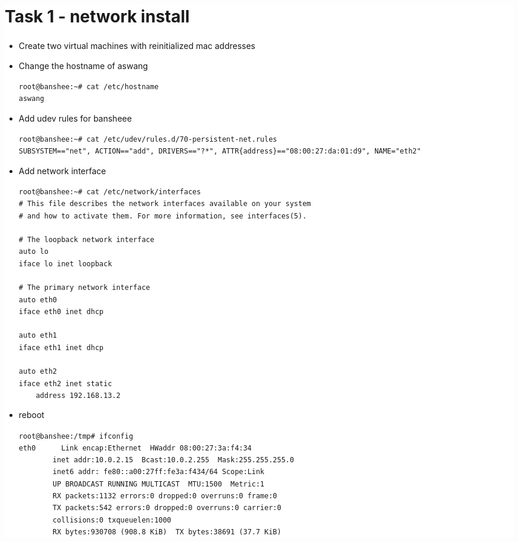 Task 1 - network install
========

* Create two virtual machines with reinitialized mac addresses
* Change the hostname of aswang
    ```
    root@banshee:~# cat /etc/hostname
    aswang
    ```

* Add udev rules for bansheee
    ```
    root@banshee:~# cat /etc/udev/rules.d/70-persistent-net.rules 
    SUBSYSTEM=="net", ACTION=="add", DRIVERS=="?*", ATTR{address}=="08:00:27:da:01:d9", NAME="eth2"
    ```

* Add network interface
    ```
    root@banshee:~# cat /etc/network/interfaces
    # This file describes the network interfaces available on your system
    # and how to activate them. For more information, see interfaces(5).

    # The loopback network interface
    auto lo
    iface lo inet loopback

    # The primary network interface
    auto eth0
    iface eth0 inet dhcp

    auto eth1
    iface eth1 inet dhcp

    auto eth2
    iface eth2 inet static
        address	192.168.13.2
    ```
* reboot 
    ```
    root@banshee:/tmp# ifconfig
    eth0      Link encap:Ethernet  HWaddr 08:00:27:3a:f4:34  
            inet addr:10.0.2.15  Bcast:10.0.2.255  Mask:255.255.255.0
            inet6 addr: fe80::a00:27ff:fe3a:f434/64 Scope:Link
            UP BROADCAST RUNNING MULTICAST  MTU:1500  Metric:1
            RX packets:1132 errors:0 dropped:0 overruns:0 frame:0
            TX packets:542 errors:0 dropped:0 overruns:0 carrier:0
            collisions:0 txqueuelen:1000 
            RX bytes:930708 (908.8 KiB)  TX bytes:38691 (37.7 KiB)
